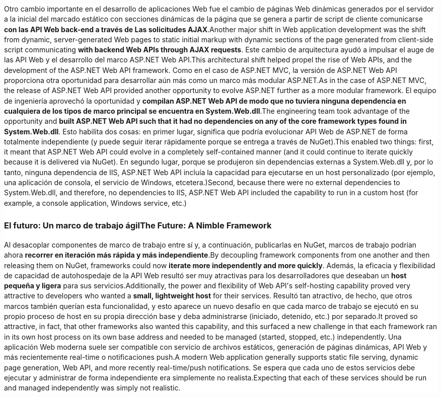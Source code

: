 <span data-ttu-id="4b34a-138">Otro cambio importante en el desarrollo de aplicaciones Web fue el cambio de páginas Web dinámicas generados por el servidor a la inicial del marcado estático con secciones dinámicas de la página que se genera a partir de script de cliente comunicarse **con las API Web back-end a través de Las solicitudes AJAX**.</span><span class="sxs-lookup"><span data-stu-id="4b34a-138">Another major shift in Web application development was the shift from dynamic, server-generated Web pages to static initial markup with dynamic sections of the page generated from client-side script communicating **with backend Web APIs through AJAX requests**.</span></span> <span data-ttu-id="4b34a-139">Este cambio de arquitectura ayudó a impulsar el auge de las API Web y el desarrollo del marco ASP.NET Web API.</span><span class="sxs-lookup"><span data-stu-id="4b34a-139">This architectural shift helped propel the rise of Web APIs, and the development of the ASP.NET Web API framework.</span></span> <span data-ttu-id="4b34a-140">Como en el caso de ASP.NET MVC, la versión de ASP.NET Web API proporciona otra oportunidad para desarrollar aún más como un marco más modular ASP.NET.</span><span class="sxs-lookup"><span data-stu-id="4b34a-140">As in the case of ASP.NET MVC, the release of ASP.NET Web API provided another opportunity to evolve ASP.NET further as a more modular framework.</span></span> <span data-ttu-id="4b34a-141">El equipo de ingeniería aprovechó la oportunidad y **compilan ASP.NET Web API de modo que no tuviera ninguna dependencia en cualquiera de los tipos de marco principal se encuentra en System.Web.dll**.</span><span class="sxs-lookup"><span data-stu-id="4b34a-141">The engineering team took advantage of the opportunity and **built ASP.NET Web API such that it had no dependencies on any of the core framework types found in System.Web.dll**.</span></span> <span data-ttu-id="4b34a-142">Esto habilita dos cosas: en primer lugar, significa que podría evolucionar API Web de ASP.NET de forma totalmente independiente (y puede seguir iterar rápidamente porque se entrega a través de NuGet).</span><span class="sxs-lookup"><span data-stu-id="4b34a-142">This enabled two things: first, it meant that ASP.NET Web API could evolve in a completely self-contained manner (and it could continue to iterate quickly because it is delivered via NuGet).</span></span> <span data-ttu-id="4b34a-143">En segundo lugar, porque se produjeron sin dependencias externas a System.Web.dll y, por lo tanto, ninguna dependencia de IIS, ASP.NET Web API incluía la capacidad para ejecutarse en un host personalizado (por ejemplo, una aplicación de consola, el servicio de Windows, etcetera.)</span><span class="sxs-lookup"><span data-stu-id="4b34a-143">Second, because there were no external dependencies to System.Web.dll, and therefore, no dependencies to IIS, ASP.NET Web API included the capability to run in a custom host (for example, a console application, Windows service, etc.)</span></span>

### <a name="the-future-a-nimble-framework"></a><span data-ttu-id="4b34a-144">El futuro: Un marco de trabajo ágil</span><span class="sxs-lookup"><span data-stu-id="4b34a-144">The Future: A Nimble Framework</span></span>

<span data-ttu-id="4b34a-145">Al desacoplar componentes de marco de trabajo entre sí y, a continuación, publicarlas en NuGet, marcos de trabajo podrían ahora **recorrer en iteración más rápida y más independiente**.</span><span class="sxs-lookup"><span data-stu-id="4b34a-145">By decoupling framework components from one another and then releasing them on NuGet, frameworks could now **iterate more independently and more quickly**.</span></span> <span data-ttu-id="4b34a-146">Además, la eficacia y flexibilidad de capacidad de autohospedaje de la API Web resultó ser muy atractivas para los desarrolladores que deseaban un **host pequeña y ligera** para sus servicios.</span><span class="sxs-lookup"><span data-stu-id="4b34a-146">Additionally, the power and flexibility of Web API's self-hosting capability proved very attractive to developers who wanted a **small, lightweight host** for their services.</span></span> <span data-ttu-id="4b34a-147">Resultó tan atractivo, de hecho, que otros marcos también querían esta funcionalidad, y esto aparece un nuevo desafío en que cada marco de trabajo se ejecutó en su propio proceso de host en su propia dirección base y deba administrarse (iniciado, detenido, etc.) por separado.</span><span class="sxs-lookup"><span data-stu-id="4b34a-147">It proved so attractive, in fact, that other frameworks also wanted this capability, and this surfaced a new challenge in that each framework ran in its own host process on its own base address and needed to be managed (started, stopped, etc.) independently.</span></span> <span data-ttu-id="4b34a-148">Una aplicación Web moderna suele ser compatible con servicio de archivos estáticos, generación de páginas dinámicas, API Web y más recientemente real-time o notificaciones push.</span><span class="sxs-lookup"><span data-stu-id="4b34a-148">A modern Web application generally supports static file serving, dynamic page generation, Web API, and more recently real-time/push notifications.</span></span> <span data-ttu-id="4b34a-149">Se espera que cada uno de estos servicios debe ejecutar y administrar de forma independiente era simplemente no realista.</span><span class="sxs-lookup"><span data-stu-id="4b34a-149">Expecting that each of these services should be run and managed independently was simply not realistic.</span></span>
